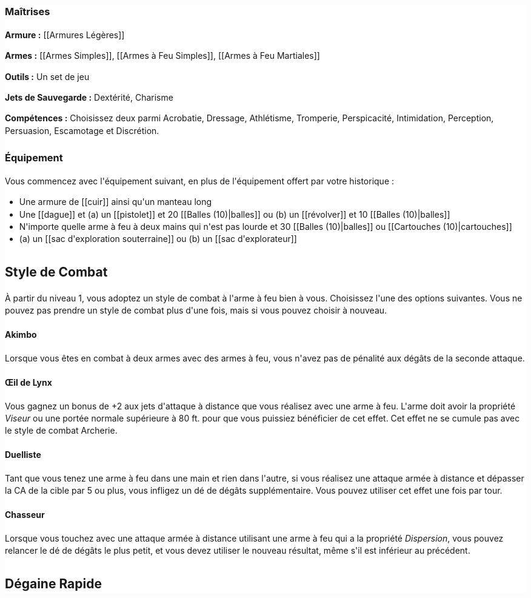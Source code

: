 ### Maîtrises

**Armure :** [[Armures Légères]]

**Armes :** [[Armes Simples]], [[Armes à Feu Simples]], [[Armes à Feu Martiales]]

**Outils :** Un set de jeu

**Jets de Sauvegarde :** Dextérité, Charisme

**Compétences :** Choisissez deux parmi Acrobatie, Dressage, Athlétisme, Tromperie, Perspicacité, Intimidation, Perception, Persuasion, Escamotage et Discrétion.

### Équipement

Vous commencez avec l'équipement suivant, en plus de l'équipement offert par votre historique : 

 - Une armure de [[cuir]] ainsi qu'un manteau long
 - Une [[dague]] et (a) un [[pistolet]] et 20 [[Balles (10)|balles]] ou (b) un [[révolver]] et 10 [[Balles (10)|balles]]
 - N'importe quelle arme à feu à deux mains qui n'est pas lourde et 30 [[Balles (10)|balles]] ou [[Cartouches (10)|cartouches]]
 - (a) un [[sac d'exploration souterraine]] ou (b) un [[sac d'explorateur]]

## Style de Combat

À partir du niveau 1, vous adoptez un style de combat à l'arme à feu bien à vous. Choisissez l'une des options suivantes. Vous ne pouvez pas prendre un style de combat plus d'une fois, mais si vous pouvez choisir à nouveau.

#### Akimbo

Lorsque vous êtes en combat à deux armes avec des armes à feu, vous n'avez pas de pénalité aux dégâts de la seconde attaque.

#### Œil de Lynx

Vous gagnez un bonus de +2 aux jets d'attaque à distance que vous réalisez avec une arme à feu. L'arme doit avoir la propriété *Viseur* ou une portée normale supérieure à 80 ft. pour que vous puissiez bénéficier de cet effet. Cet effet ne se cumule pas avec le style de combat Archerie.

#### Duelliste

Tant que vous tenez une arme à feu dans une main et rien dans l'autre, si vous réalisez une attaque armée à distance et dépasser la CA de la cible par 5 ou plus, vous infligez un dé de dégâts supplémentaire. Vous pouvez utiliser cet effet une fois par tour.

#### Chasseur

Lorsque vous touchez avec une attaque armée à distance utilisant une arme à feu qui a la propriété *Dispersion*, vous pouvez relancer le dé de dégâts le plus petit, et vous devez utiliser le nouveau résultat, même s'il est inférieur au précédent.

## Dégaine Rapide
